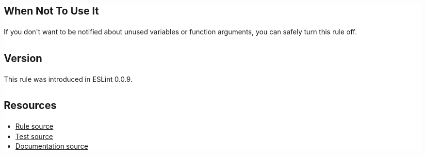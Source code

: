 ## When Not To Use It

If you don't want to be notified about unused variables or function arguments, you can safely turn this rule off.

## Version

This rule was introduced in ESLint 0.0.9.

## Resources

* [Rule source](https://github.com/eslint/eslint/tree/HEAD/lib/rules/no-unused-vars.js)
* [Test source](https://github.com/eslint/eslint/tree/HEAD/tests/lib/rules/no-unused-vars.js)
* [Documentation source](https://github.com/eslint/eslint/tree/HEAD/docs/src/rules/no-unused-vars.md)
